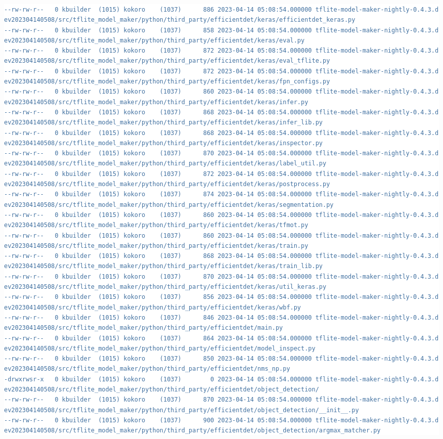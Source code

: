 ```diff
--rw-rw-r--   0 kbuilder  (1015) kokoro    (1037)      886 2023-04-14 05:08:54.000000 tflite-model-maker-nightly-0.4.3.dev202304140508/src/tflite_model_maker/python/third_party/efficientdet/keras/efficientdet_keras.py
--rw-rw-r--   0 kbuilder  (1015) kokoro    (1037)      858 2023-04-14 05:08:54.000000 tflite-model-maker-nightly-0.4.3.dev202304140508/src/tflite_model_maker/python/third_party/efficientdet/keras/eval.py
--rw-rw-r--   0 kbuilder  (1015) kokoro    (1037)      872 2023-04-14 05:08:54.000000 tflite-model-maker-nightly-0.4.3.dev202304140508/src/tflite_model_maker/python/third_party/efficientdet/keras/eval_tflite.py
--rw-rw-r--   0 kbuilder  (1015) kokoro    (1037)      872 2023-04-14 05:08:54.000000 tflite-model-maker-nightly-0.4.3.dev202304140508/src/tflite_model_maker/python/third_party/efficientdet/keras/fpn_configs.py
--rw-rw-r--   0 kbuilder  (1015) kokoro    (1037)      860 2023-04-14 05:08:54.000000 tflite-model-maker-nightly-0.4.3.dev202304140508/src/tflite_model_maker/python/third_party/efficientdet/keras/infer.py
--rw-rw-r--   0 kbuilder  (1015) kokoro    (1037)      868 2023-04-14 05:08:54.000000 tflite-model-maker-nightly-0.4.3.dev202304140508/src/tflite_model_maker/python/third_party/efficientdet/keras/infer_lib.py
--rw-rw-r--   0 kbuilder  (1015) kokoro    (1037)      868 2023-04-14 05:08:54.000000 tflite-model-maker-nightly-0.4.3.dev202304140508/src/tflite_model_maker/python/third_party/efficientdet/keras/inspector.py
--rw-rw-r--   0 kbuilder  (1015) kokoro    (1037)      870 2023-04-14 05:08:54.000000 tflite-model-maker-nightly-0.4.3.dev202304140508/src/tflite_model_maker/python/third_party/efficientdet/keras/label_util.py
--rw-rw-r--   0 kbuilder  (1015) kokoro    (1037)      872 2023-04-14 05:08:54.000000 tflite-model-maker-nightly-0.4.3.dev202304140508/src/tflite_model_maker/python/third_party/efficientdet/keras/postprocess.py
--rw-rw-r--   0 kbuilder  (1015) kokoro    (1037)      874 2023-04-14 05:08:54.000000 tflite-model-maker-nightly-0.4.3.dev202304140508/src/tflite_model_maker/python/third_party/efficientdet/keras/segmentation.py
--rw-rw-r--   0 kbuilder  (1015) kokoro    (1037)      860 2023-04-14 05:08:54.000000 tflite-model-maker-nightly-0.4.3.dev202304140508/src/tflite_model_maker/python/third_party/efficientdet/keras/tfmot.py
--rw-rw-r--   0 kbuilder  (1015) kokoro    (1037)      860 2023-04-14 05:08:54.000000 tflite-model-maker-nightly-0.4.3.dev202304140508/src/tflite_model_maker/python/third_party/efficientdet/keras/train.py
--rw-rw-r--   0 kbuilder  (1015) kokoro    (1037)      868 2023-04-14 05:08:54.000000 tflite-model-maker-nightly-0.4.3.dev202304140508/src/tflite_model_maker/python/third_party/efficientdet/keras/train_lib.py
--rw-rw-r--   0 kbuilder  (1015) kokoro    (1037)      870 2023-04-14 05:08:54.000000 tflite-model-maker-nightly-0.4.3.dev202304140508/src/tflite_model_maker/python/third_party/efficientdet/keras/util_keras.py
--rw-rw-r--   0 kbuilder  (1015) kokoro    (1037)      856 2023-04-14 05:08:54.000000 tflite-model-maker-nightly-0.4.3.dev202304140508/src/tflite_model_maker/python/third_party/efficientdet/keras/wbf.py
--rw-rw-r--   0 kbuilder  (1015) kokoro    (1037)      846 2023-04-14 05:08:54.000000 tflite-model-maker-nightly-0.4.3.dev202304140508/src/tflite_model_maker/python/third_party/efficientdet/main.py
--rw-rw-r--   0 kbuilder  (1015) kokoro    (1037)      864 2023-04-14 05:08:54.000000 tflite-model-maker-nightly-0.4.3.dev202304140508/src/tflite_model_maker/python/third_party/efficientdet/model_inspect.py
--rw-rw-r--   0 kbuilder  (1015) kokoro    (1037)      850 2023-04-14 05:08:54.000000 tflite-model-maker-nightly-0.4.3.dev202304140508/src/tflite_model_maker/python/third_party/efficientdet/nms_np.py
-drwxrwsr-x   0 kbuilder  (1015) kokoro    (1037)        0 2023-04-14 05:08:54.000000 tflite-model-maker-nightly-0.4.3.dev202304140508/src/tflite_model_maker/python/third_party/efficientdet/object_detection/
--rw-rw-r--   0 kbuilder  (1015) kokoro    (1037)      870 2023-04-14 05:08:54.000000 tflite-model-maker-nightly-0.4.3.dev202304140508/src/tflite_model_maker/python/third_party/efficientdet/object_detection/__init__.py
--rw-rw-r--   0 kbuilder  (1015) kokoro    (1037)      900 2023-04-14 05:08:54.000000 tflite-model-maker-nightly-0.4.3.dev202304140508/src/tflite_model_maker/python/third_party/efficientdet/object_detection/argmax_matcher.py
```